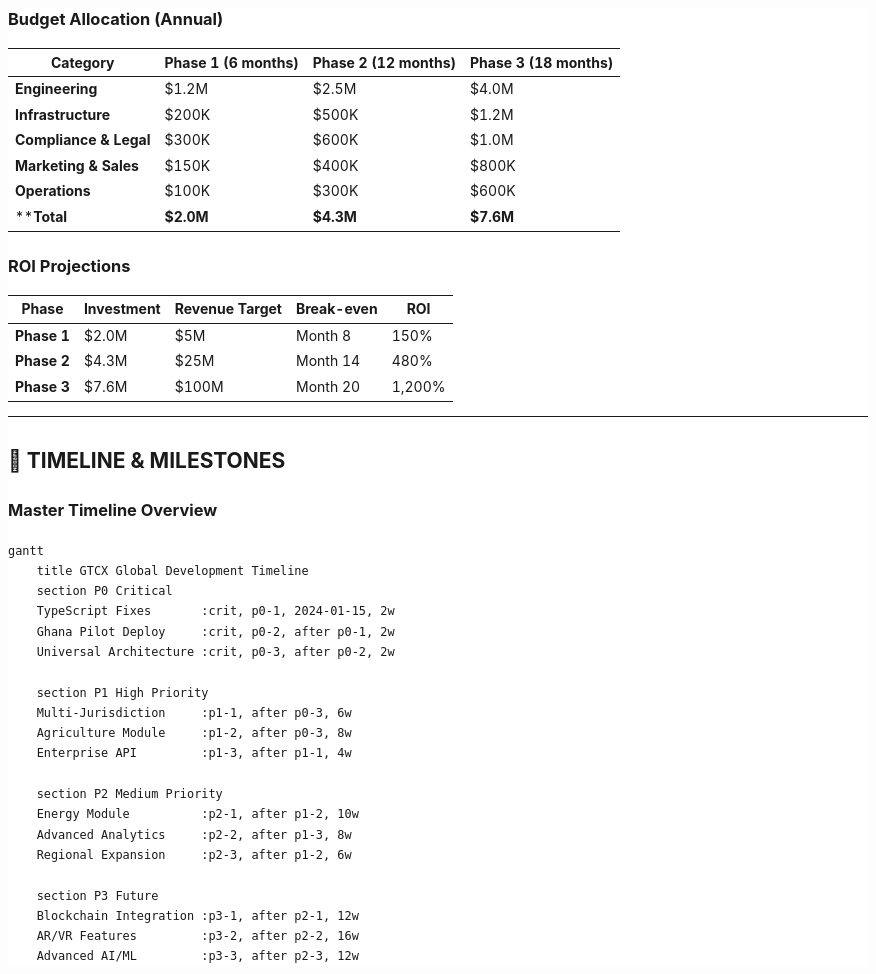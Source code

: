 ### **Budget Allocation (Annual)**

| Category | Phase 1 (6 months) | Phase 2 (12 months) | Phase 3 (18 months) |
|----------|-------------------|---------------------|---------------------|
| **Engineering** | $1.2M | $2.5M | $4.0M |
| **Infrastructure** | $200K | $500K | $1.2M |
| **Compliance & Legal** | $300K | $600K | $1.0M |
| **Marketing & Sales** | $150K | $400K | $800K |
| **Operations** | $100K | $300K | $600K |
| ****Total** | **$2.0M** | **$4.3M** | **$7.6M** |

### **ROI Projections**

| Phase | Investment | Revenue Target | Break-even | ROI |
|-------|------------|----------------|------------|-----|
| **Phase 1** | $2.0M | $5M | Month 8 | 150% |
| **Phase 2** | $4.3M | $25M | Month 14 | 480% |
| **Phase 3** | $7.6M | $100M | Month 20 | 1,200% |

---

## 📅 **TIMELINE & MILESTONES**

### **Master Timeline Overview**

```mermaid
gantt
    title GTCX Global Development Timeline
    section P0 Critical
    TypeScript Fixes       :crit, p0-1, 2024-01-15, 2w
    Ghana Pilot Deploy     :crit, p0-2, after p0-1, 2w  
    Universal Architecture :crit, p0-3, after p0-2, 2w
    
    section P1 High Priority
    Multi-Jurisdiction     :p1-1, after p0-3, 6w
    Agriculture Module     :p1-2, after p0-3, 8w
    Enterprise API         :p1-3, after p1-1, 4w
    
    section P2 Medium Priority
    Energy Module          :p2-1, after p1-2, 10w
    Advanced Analytics     :p2-2, after p1-3, 8w
    Regional Expansion     :p2-3, after p1-2, 6w
    
    section P3 Future
    Blockchain Integration :p3-1, after p2-1, 12w
    AR/VR Features         :p3-2, after p2-2, 16w
    Advanced AI/ML         :p3-3, after p2-3, 12w
```
